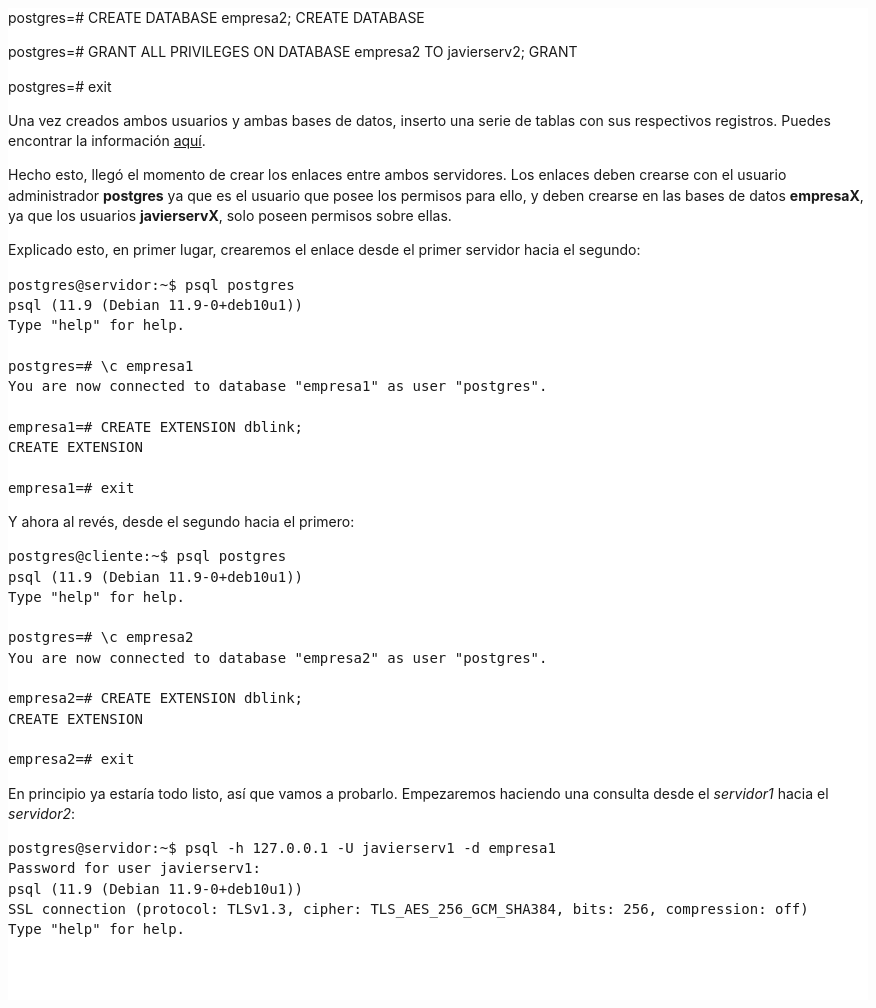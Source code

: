 postgres=# CREATE DATABASE empresa2;
CREATE DATABASE

postgres=# GRANT ALL PRIVILEGES ON DATABASE empresa2 TO javierserv2;
GRANT

postgres=# exit
</pre>

Una vez creados ambos usuarios y ambas bases de datos, inserto una serie de tablas con sus respectivos registros. Puedes encontrar la información [aquí](https://raw.githubusercontent.com/javierpzh/webjavierpzh/master/assets/img/images/abd_interconexiones_de_servidores_de_bases_de_datos/scriptpostgresql.txt).

Hecho esto, llegó el momento de crear los enlaces entre ambos servidores. Los enlaces deben crearse con el usuario administrador **postgres** ya que es el usuario que posee los permisos para ello, y deben crearse en las bases de datos **empresaX**, ya que los usuarios **javierservX**, solo poseen permisos sobre ellas.

Explicado esto, en primer lugar, crearemos el enlace desde el primer servidor hacia el segundo:

<pre>
postgres@servidor:~$ psql postgres
psql (11.9 (Debian 11.9-0+deb10u1))
Type "help" for help.

postgres=# \c empresa1
You are now connected to database "empresa1" as user "postgres".

empresa1=# CREATE EXTENSION dblink;
CREATE EXTENSION

empresa1=# exit
</pre>

Y ahora al revés, desde el segundo hacia el primero:

<pre>
postgres@cliente:~$ psql postgres
psql (11.9 (Debian 11.9-0+deb10u1))
Type "help" for help.

postgres=# \c empresa2
You are now connected to database "empresa2" as user "postgres".

empresa2=# CREATE EXTENSION dblink;
CREATE EXTENSION

empresa2=# exit
</pre>

En principio ya estaría todo listo, así que vamos a probarlo. Empezaremos haciendo una consulta desde el *servidor1* hacia el *servidor2*:

<pre>
postgres@servidor:~$ psql -h 127.0.0.1 -U javierserv1 -d empresa1
Password for user javierserv1:
psql (11.9 (Debian 11.9-0+deb10u1))
SSL connection (protocol: TLSv1.3, cipher: TLS_AES_256_GCM_SHA384, bits: 256, compression: off)
Type "help" for help.
